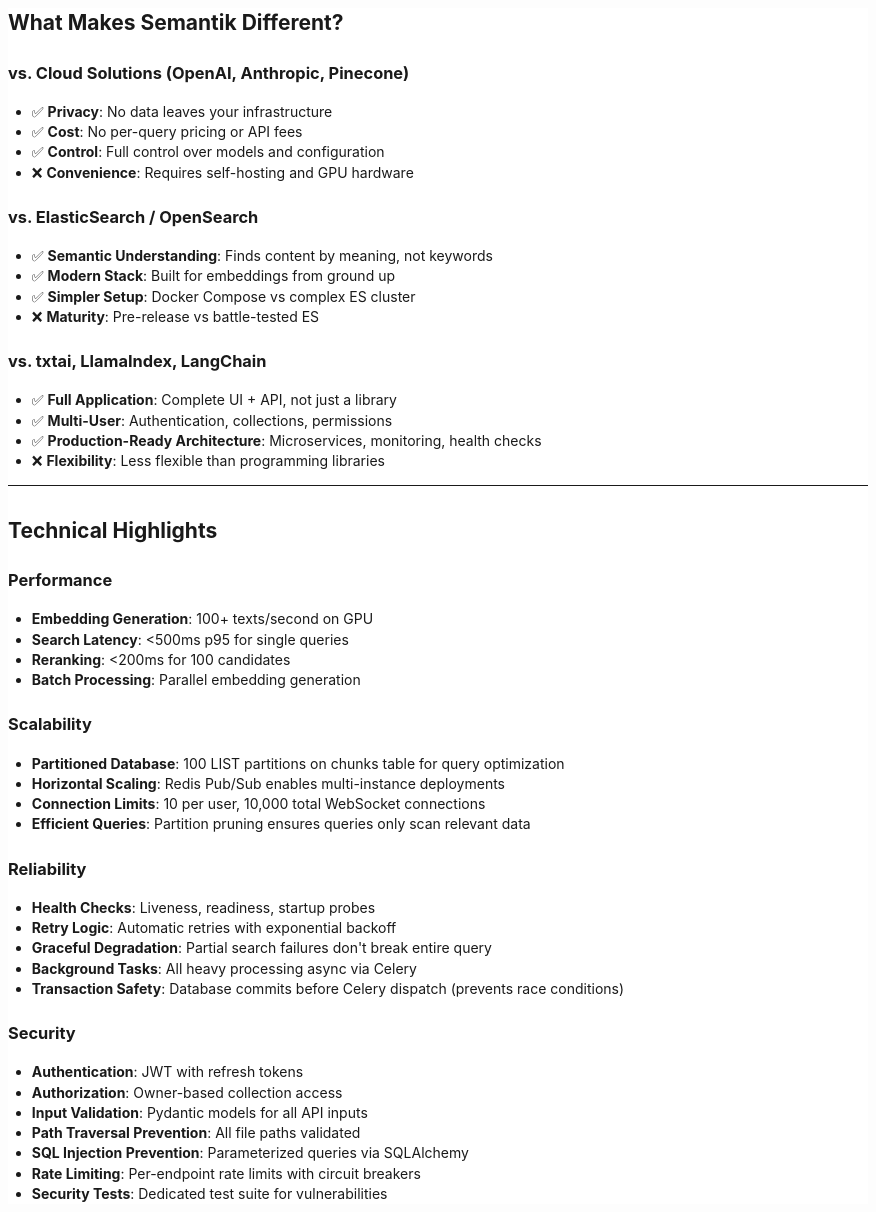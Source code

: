 
## What Makes Semantik Different?

### vs. Cloud Solutions (OpenAI, Anthropic, Pinecone)
- ✅ **Privacy**: No data leaves your infrastructure
- ✅ **Cost**: No per-query pricing or API fees
- ✅ **Control**: Full control over models and configuration
- ❌ **Convenience**: Requires self-hosting and GPU hardware

### vs. ElasticSearch / OpenSearch
- ✅ **Semantic Understanding**: Finds content by meaning, not keywords
- ✅ **Modern Stack**: Built for embeddings from ground up
- ✅ **Simpler Setup**: Docker Compose vs complex ES cluster
- ❌ **Maturity**: Pre-release vs battle-tested ES

### vs. txtai, LlamaIndex, LangChain
- ✅ **Full Application**: Complete UI + API, not just a library
- ✅ **Multi-User**: Authentication, collections, permissions
- ✅ **Production-Ready Architecture**: Microservices, monitoring, health checks
- ❌ **Flexibility**: Less flexible than programming libraries

---

## Technical Highlights

### Performance
- **Embedding Generation**: 100+ texts/second on GPU
- **Search Latency**: <500ms p95 for single queries
- **Reranking**: <200ms for 100 candidates
- **Batch Processing**: Parallel embedding generation

### Scalability
- **Partitioned Database**: 100 LIST partitions on chunks table for query optimization
- **Horizontal Scaling**: Redis Pub/Sub enables multi-instance deployments
- **Connection Limits**: 10 per user, 10,000 total WebSocket connections
- **Efficient Queries**: Partition pruning ensures queries only scan relevant data

### Reliability
- **Health Checks**: Liveness, readiness, startup probes
- **Retry Logic**: Automatic retries with exponential backoff
- **Graceful Degradation**: Partial search failures don't break entire query
- **Background Tasks**: All heavy processing async via Celery
- **Transaction Safety**: Database commits before Celery dispatch (prevents race conditions)

### Security
- **Authentication**: JWT with refresh tokens
- **Authorization**: Owner-based collection access
- **Input Validation**: Pydantic models for all API inputs
- **Path Traversal Prevention**: All file paths validated
- **SQL Injection Prevention**: Parameterized queries via SQLAlchemy
- **Rate Limiting**: Per-endpoint rate limits with circuit breakers
- **Security Tests**: Dedicated test suite for vulnerabilities

